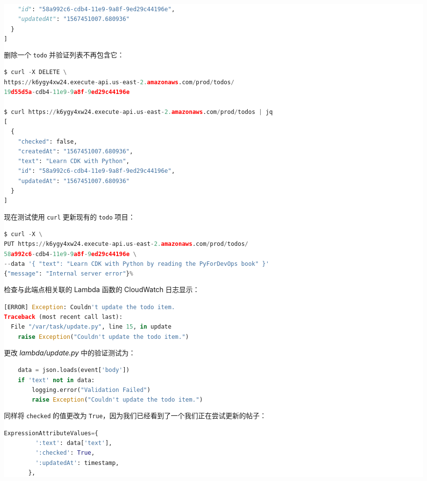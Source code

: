 ```py
    "id": "58a992c6-cdb4-11e9-9a8f-9ed29c44196e",
    "updatedAt": "1567451007.680936"
  }
]
```

删除一个 `todo` 并验证列表不再包含它：

```py
$ curl -X DELETE \
https://k6ygy4xw24.execute-api.us-east-2.amazonaws.com/prod/todos/
19d55d5a-cdb4-11e9-9a8f-9ed29c44196e

$ curl https://k6ygy4xw24.execute-api.us-east-2.amazonaws.com/prod/todos | jq
[
  {
    "checked": false,
    "createdAt": "1567451007.680936",
    "text": "Learn CDK with Python",
    "id": "58a992c6-cdb4-11e9-9a8f-9ed29c44196e",
    "updatedAt": "1567451007.680936"
  }
]
```

现在测试使用 `curl` 更新现有的 `todo` 项目：

```py
$ curl -X \
PUT https://k6ygy4xw24.execute-api.us-east-2.amazonaws.com/prod/todos/
58a992c6-cdb4-11e9-9a8f-9ed29c44196e \
--data '{ "text": "Learn CDK with Python by reading the PyForDevOps book" }'
{"message": "Internal server error"}%
```

检查与此端点相关联的 Lambda 函数的 CloudWatch 日志显示：

```py
[ERROR] Exception: Couldn't update the todo item.
Traceback (most recent call last):
  File "/var/task/update.py", line 15, in update
    raise Exception("Couldn't update the todo item.")
```

更改 *lambda/update.py* 中的验证测试为：

```py
    data = json.loads(event['body'])
    if 'text' not in data:
        logging.error("Validation Failed")
        raise Exception("Couldn't update the todo item.")
```

同样将 `checked` 的值更改为 `True`，因为我们已经看到了一个我们正在尝试更新的帖子：

```py
ExpressionAttributeValues={
         ':text': data['text'],
         ':checked': True,
         ':updatedAt': timestamp,
       },
```
